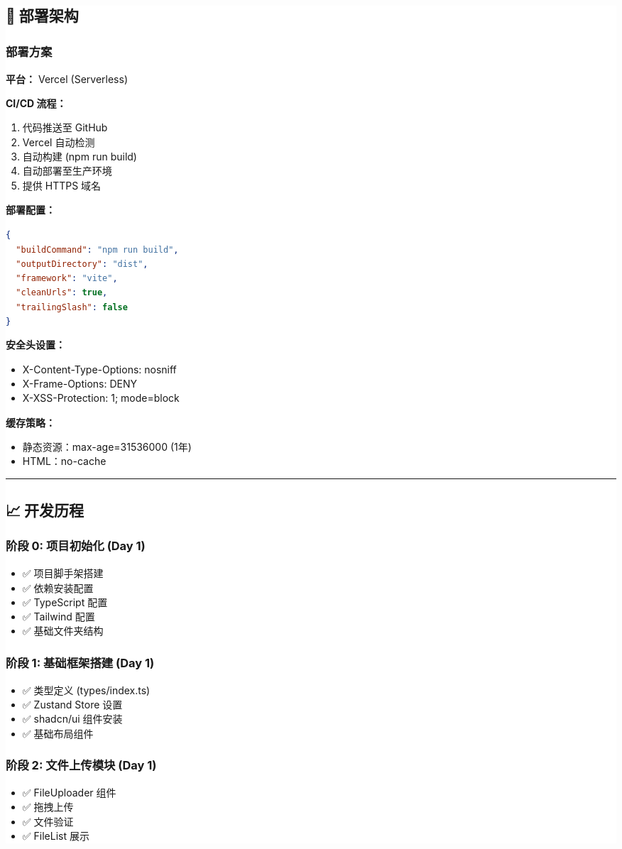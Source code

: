 
## 🚀 部署架构

### 部署方案

**平台：** Vercel (Serverless)

**CI/CD 流程：**
1. 代码推送至 GitHub
2. Vercel 自动检测
3. 自动构建 (npm run build)
4. 自动部署至生产环境
5. 提供 HTTPS 域名

**部署配置：**
```json
{
  "buildCommand": "npm run build",
  "outputDirectory": "dist",
  "framework": "vite",
  "cleanUrls": true,
  "trailingSlash": false
}
```

**安全头设置：**
- X-Content-Type-Options: nosniff
- X-Frame-Options: DENY
- X-XSS-Protection: 1; mode=block

**缓存策略：**
- 静态资源：max-age=31536000 (1年)
- HTML：no-cache

---

## 📈 开发历程

### 阶段 0: 项目初始化 (Day 1)
- ✅ 项目脚手架搭建
- ✅ 依赖安装配置
- ✅ TypeScript 配置
- ✅ Tailwind 配置
- ✅ 基础文件夹结构

### 阶段 1: 基础框架搭建 (Day 1)
- ✅ 类型定义 (types/index.ts)
- ✅ Zustand Store 设置
- ✅ shadcn/ui 组件安装
- ✅ 基础布局组件

### 阶段 2: 文件上传模块 (Day 1)
- ✅ FileUploader 组件
- ✅ 拖拽上传
- ✅ 文件验证
- ✅ FileList 展示
